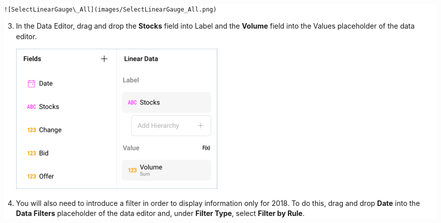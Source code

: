     ![SelectLinearGauge\_All](images/SelectLinearGauge_All.png)



3.  In the Data Editor, drag and drop the **Stocks** field into Label
    and the **Volume** field into the Values placeholder of the data
    editor.

    ![DragDropFinanceStockVolume\_All](images/DragDropFinanceStockVolume_All.png)



4.  You will also need to introduce a filter in order to display
    information only for 2018. To do this, drag and drop **Date** into
    the **Data Filters** placeholder of the data editor and, under
    **Filter Type**, select **Filter by Rule**.
